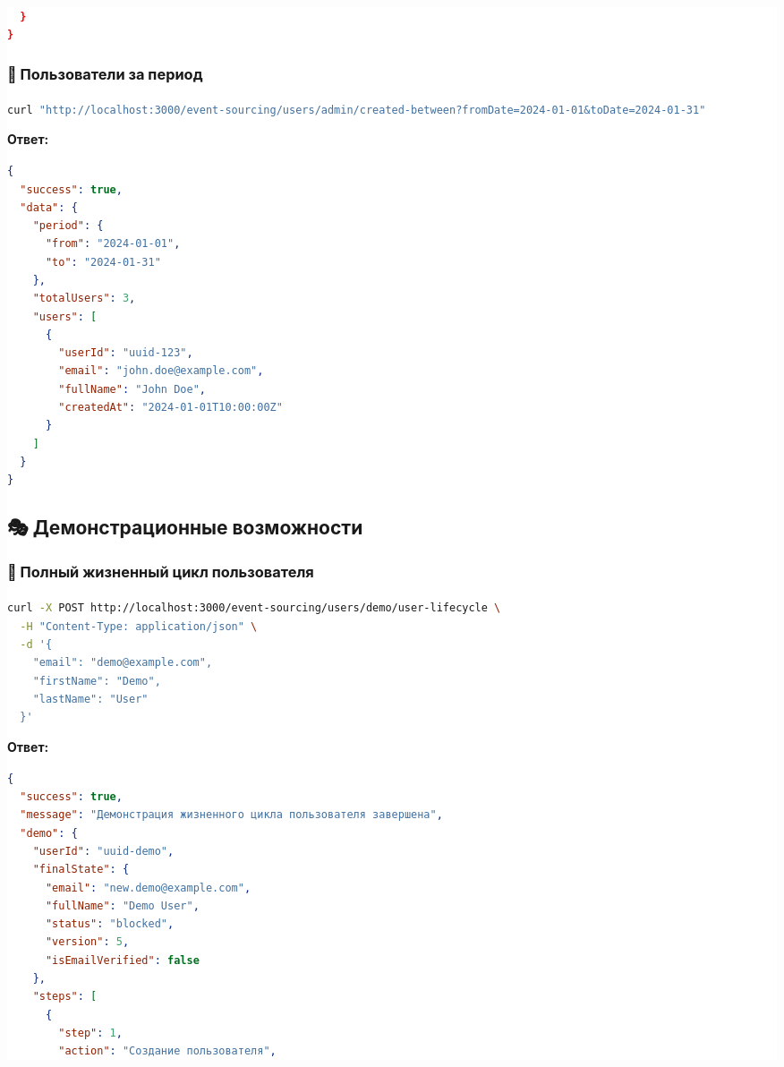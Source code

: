 ```json
  }
}
```

### 📅 Пользователи за период

```bash
curl "http://localhost:3000/event-sourcing/users/admin/created-between?fromDate=2024-01-01&toDate=2024-01-31"
```

**Ответ:**
```json
{
  "success": true,
  "data": {
    "period": {
      "from": "2024-01-01",
      "to": "2024-01-31"
    },
    "totalUsers": 3,
    "users": [
      {
        "userId": "uuid-123",
        "email": "john.doe@example.com",
        "fullName": "John Doe",
        "createdAt": "2024-01-01T10:00:00Z"
      }
    ]
  }
}
```

## 🎭 Демонстрационные возможности

### 🔄 Полный жизненный цикл пользователя

```bash
curl -X POST http://localhost:3000/event-sourcing/users/demo/user-lifecycle \
  -H "Content-Type: application/json" \
  -d '{
    "email": "demo@example.com",
    "firstName": "Demo",
    "lastName": "User"
  }'
```

**Ответ:**
```json
{
  "success": true,
  "message": "Демонстрация жизненного цикла пользователя завершена",
  "demo": {
    "userId": "uuid-demo",
    "finalState": {
      "email": "new.demo@example.com",
      "fullName": "Demo User",
      "status": "blocked",
      "version": 5,
      "isEmailVerified": false
    },
    "steps": [
      {
        "step": 1,
        "action": "Создание пользователя",
```
